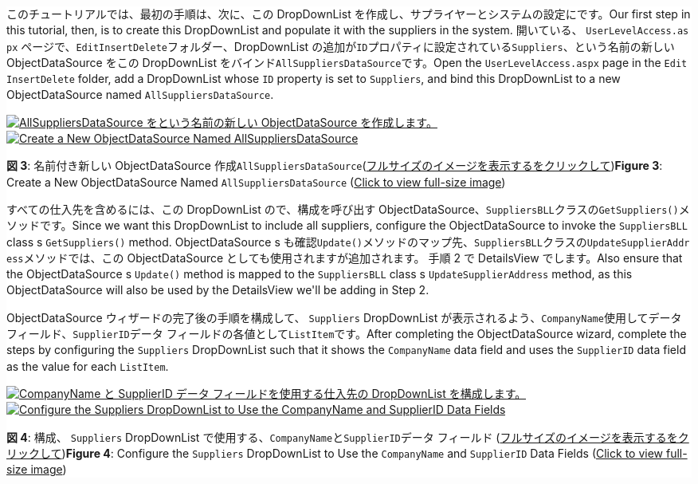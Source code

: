 <span data-ttu-id="0b17e-133">このチュートリアルでは、最初の手順は、次に、この DropDownList を作成し、サプライヤーとシステムの設定にです。</span><span class="sxs-lookup"><span data-stu-id="0b17e-133">Our first step in this tutorial, then, is to create this DropDownList and populate it with the suppliers in the system.</span></span> <span data-ttu-id="0b17e-134">開いている、 `UserLevelAccess.aspx`  ページで、`EditInsertDelete`フォルダー、DropDownList の追加が`ID`プロパティに設定されている`Suppliers`、という名前の新しい ObjectDataSource をこの DropDownList をバインド`AllSuppliersDataSource`です。</span><span class="sxs-lookup"><span data-stu-id="0b17e-134">Open the `UserLevelAccess.aspx` page in the `EditInsertDelete` folder, add a DropDownList whose `ID` property is set to `Suppliers`, and bind this DropDownList to a new ObjectDataSource named `AllSuppliersDataSource`.</span></span>


<span data-ttu-id="0b17e-135">[![AllSuppliersDataSource をという名前の新しい ObjectDataSource を作成します。](limiting-data-modification-functionality-based-on-the-user-cs/_static/image8.png)](limiting-data-modification-functionality-based-on-the-user-cs/_static/image7.png)</span><span class="sxs-lookup"><span data-stu-id="0b17e-135">[![Create a New ObjectDataSource Named AllSuppliersDataSource](limiting-data-modification-functionality-based-on-the-user-cs/_static/image8.png)](limiting-data-modification-functionality-based-on-the-user-cs/_static/image7.png)</span></span>

<span data-ttu-id="0b17e-136">**図 3**: 名前付き新しい ObjectDataSource 作成`AllSuppliersDataSource`([フルサイズのイメージを表示するをクリックして](limiting-data-modification-functionality-based-on-the-user-cs/_static/image9.png))</span><span class="sxs-lookup"><span data-stu-id="0b17e-136">**Figure 3**: Create a New ObjectDataSource Named `AllSuppliersDataSource` ([Click to view full-size image](limiting-data-modification-functionality-based-on-the-user-cs/_static/image9.png))</span></span>


<span data-ttu-id="0b17e-137">すべての仕入先を含めるには、この DropDownList ので、構成を呼び出す ObjectDataSource、`SuppliersBLL`クラスの`GetSuppliers()`メソッドです。</span><span class="sxs-lookup"><span data-stu-id="0b17e-137">Since we want this DropDownList to include all suppliers, configure the ObjectDataSource to invoke the `SuppliersBLL` class s `GetSuppliers()` method.</span></span> <span data-ttu-id="0b17e-138">ObjectDataSource s も確認`Update()`メソッドのマップ先、`SuppliersBLL`クラスの`UpdateSupplierAddress`メソッドでは、この ObjectDataSource としても使用されますが追加されます。 手順 2 で DetailsView でします。</span><span class="sxs-lookup"><span data-stu-id="0b17e-138">Also ensure that the ObjectDataSource s `Update()` method is mapped to the `SuppliersBLL` class s `UpdateSupplierAddress` method, as this ObjectDataSource will also be used by the DetailsView we'll be adding in Step 2.</span></span>

<span data-ttu-id="0b17e-139">ObjectDataSource ウィザードの完了後の手順を構成して、 `Suppliers` DropDownList が表示されるよう、`CompanyName`使用してデータ フィールド、`SupplierID`データ フィールドの各値として`ListItem`です。</span><span class="sxs-lookup"><span data-stu-id="0b17e-139">After completing the ObjectDataSource wizard, complete the steps by configuring the `Suppliers` DropDownList such that it shows the `CompanyName` data field and uses the `SupplierID` data field as the value for each `ListItem`.</span></span>


<span data-ttu-id="0b17e-140">[![CompanyName と SupplierID データ フィールドを使用する仕入先の DropDownList を構成します。](limiting-data-modification-functionality-based-on-the-user-cs/_static/image11.png)](limiting-data-modification-functionality-based-on-the-user-cs/_static/image10.png)</span><span class="sxs-lookup"><span data-stu-id="0b17e-140">[![Configure the Suppliers DropDownList to Use the CompanyName and SupplierID Data Fields](limiting-data-modification-functionality-based-on-the-user-cs/_static/image11.png)](limiting-data-modification-functionality-based-on-the-user-cs/_static/image10.png)</span></span>

<span data-ttu-id="0b17e-141">**図 4**: 構成、 `Suppliers` DropDownList で使用する、`CompanyName`と`SupplierID`データ フィールド ([フルサイズのイメージを表示するをクリックして](limiting-data-modification-functionality-based-on-the-user-cs/_static/image12.png))</span><span class="sxs-lookup"><span data-stu-id="0b17e-141">**Figure 4**: Configure the `Suppliers` DropDownList to Use the `CompanyName` and `SupplierID` Data Fields ([Click to view full-size image](limiting-data-modification-functionality-based-on-the-user-cs/_static/image12.png))</span></span>


